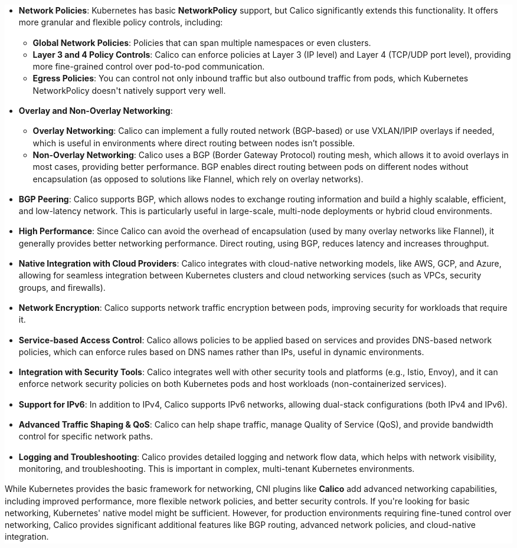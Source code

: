    - **Network Policies**: Kubernetes has basic **NetworkPolicy** support, but Calico significantly extends this functionality. It offers more granular and flexible policy controls, including:
     - **Global Network Policies**: Policies that can span multiple namespaces or even clusters.
     - **Layer 3 and 4 Policy Controls**: Calico can enforce policies at Layer 3 (IP level) and Layer 4 (TCP/UDP port level), providing more fine-grained control over pod-to-pod communication.
     - **Egress Policies**: You can control not only inbound traffic but also outbound traffic from pods, which Kubernetes NetworkPolicy doesn't natively support very well.

   - **Overlay and Non-Overlay Networking**: 
     - **Overlay Networking**: Calico can implement a fully routed network (BGP-based) or use VXLAN/IPIP overlays if needed, which is useful in environments where direct routing between nodes isn’t possible.
     - **Non-Overlay Networking**: Calico uses a BGP (Border Gateway Protocol) routing mesh, which allows it to avoid overlays in most cases, providing better performance. BGP enables direct routing between pods on different nodes without encapsulation (as opposed to solutions like Flannel, which rely on overlay networks).

   - **BGP Peering**: Calico supports BGP, which allows nodes to exchange routing information and build a highly scalable, efficient, and low-latency network. This is particularly useful in large-scale, multi-node deployments or hybrid cloud environments.

   - **High Performance**: Since Calico can avoid the overhead of encapsulation (used by many overlay networks like Flannel), it generally provides better networking performance. Direct routing, using BGP, reduces latency and increases throughput.

   - **Native Integration with Cloud Providers**: Calico integrates with cloud-native networking models, like AWS, GCP, and Azure, allowing for seamless integration between Kubernetes clusters and cloud networking services (such as VPCs, security groups, and firewalls).

   - **Network Encryption**: Calico supports network traffic encryption between pods, improving security for workloads that require it.

   - **Service-based Access Control**: Calico allows policies to be applied based on services and provides DNS-based network policies, which can enforce rules based on DNS names rather than IPs, useful in dynamic environments.
   
   - **Integration with Security Tools**: Calico integrates well with other security tools and platforms (e.g., Istio, Envoy), and it can enforce network security policies on both Kubernetes pods and host workloads (non-containerized services).
   
   - **Support for IPv6**: In addition to IPv4, Calico supports IPv6 networks, allowing dual-stack configurations (both IPv4 and IPv6).

   - **Advanced Traffic Shaping & QoS**: Calico can help shape traffic, manage Quality of Service (QoS), and provide bandwidth control for specific network paths.

   - **Logging and Troubleshooting**: Calico provides detailed logging and network flow data, which helps with network visibility, monitoring, and troubleshooting. This is important in complex, multi-tenant Kubernetes environments.


While Kubernetes provides the basic framework for networking, CNI plugins like **Calico** add advanced networking capabilities, including improved performance, more flexible network policies, and better security controls. If you're looking for basic networking, Kubernetes' native model might be sufficient. However, for production environments requiring fine-tuned control over networking, Calico provides significant additional features like BGP routing, advanced network policies, and cloud-native integration.
